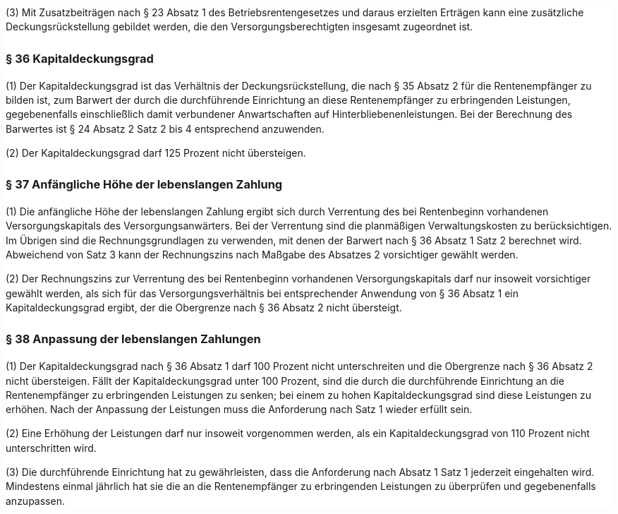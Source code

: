 (3) Mit Zusatzbeiträgen nach § 23 Absatz 1 des Betriebsrentengesetzes
und daraus erzielten Erträgen kann eine zusätzliche
Deckungsrückstellung gebildet werden, die den Versorgungsberechtigten
insgesamt zugeordnet ist.


### § 36 Kapitaldeckungsgrad

(1) Der Kapitaldeckungsgrad ist das Verhältnis der
Deckungsrückstellung, die nach § 35 Absatz 2 für die Rentenempfänger
zu bilden ist, zum Barwert der durch die durchführende Einrichtung an
diese Rentenempfänger zu erbringenden Leistungen, gegebenenfalls
einschließlich damit verbundener Anwartschaften auf
Hinterbliebenenleistungen. Bei der Berechnung des Barwertes ist § 24
Absatz 2 Satz 2 bis 4 entsprechend anzuwenden.

(2) Der Kapitaldeckungsgrad darf 125 Prozent nicht übersteigen.


### § 37 Anfängliche Höhe der lebenslangen Zahlung

(1) Die anfängliche Höhe der lebenslangen Zahlung ergibt sich durch
Verrentung des bei Rentenbeginn vorhandenen Versorgungskapitals des
Versorgungsanwärters. Bei der Verrentung sind die planmäßigen
Verwaltungskosten zu berücksichtigen. Im Übrigen sind die
Rechnungsgrundlagen zu verwenden, mit denen der Barwert nach § 36
Absatz 1 Satz 2 berechnet wird. Abweichend von Satz 3 kann der
Rechnungszins nach Maßgabe des Absatzes 2 vorsichtiger gewählt werden.

(2) Der Rechnungszins zur Verrentung des bei Rentenbeginn vorhandenen
Versorgungskapitals darf nur insoweit vorsichtiger gewählt werden, als
sich für das Versorgungsverhältnis bei entsprechender Anwendung von §
36 Absatz 1 ein Kapitaldeckungsgrad ergibt, der die Obergrenze nach §
36 Absatz 2 nicht übersteigt.


### § 38 Anpassung der lebenslangen Zahlungen

(1) Der Kapitaldeckungsgrad nach § 36 Absatz 1 darf 100 Prozent nicht
unterschreiten und die Obergrenze nach § 36 Absatz 2 nicht
übersteigen. Fällt der Kapitaldeckungsgrad unter 100 Prozent, sind die
durch die durchführende Einrichtung an die Rentenempfänger zu
erbringenden Leistungen zu senken; bei einem zu hohen
Kapitaldeckungsgrad sind diese Leistungen zu erhöhen. Nach der
Anpassung der Leistungen muss die Anforderung nach Satz 1 wieder
erfüllt sein.

(2) Eine Erhöhung der Leistungen darf nur insoweit vorgenommen werden,
als ein Kapitaldeckungsgrad von 110 Prozent nicht unterschritten wird.

(3) Die durchführende Einrichtung hat zu gewährleisten, dass die
Anforderung nach Absatz 1 Satz 1 jederzeit eingehalten wird.
Mindestens einmal jährlich hat sie die an die Rentenempfänger zu
erbringenden Leistungen zu überprüfen und gegebenenfalls anzupassen.
